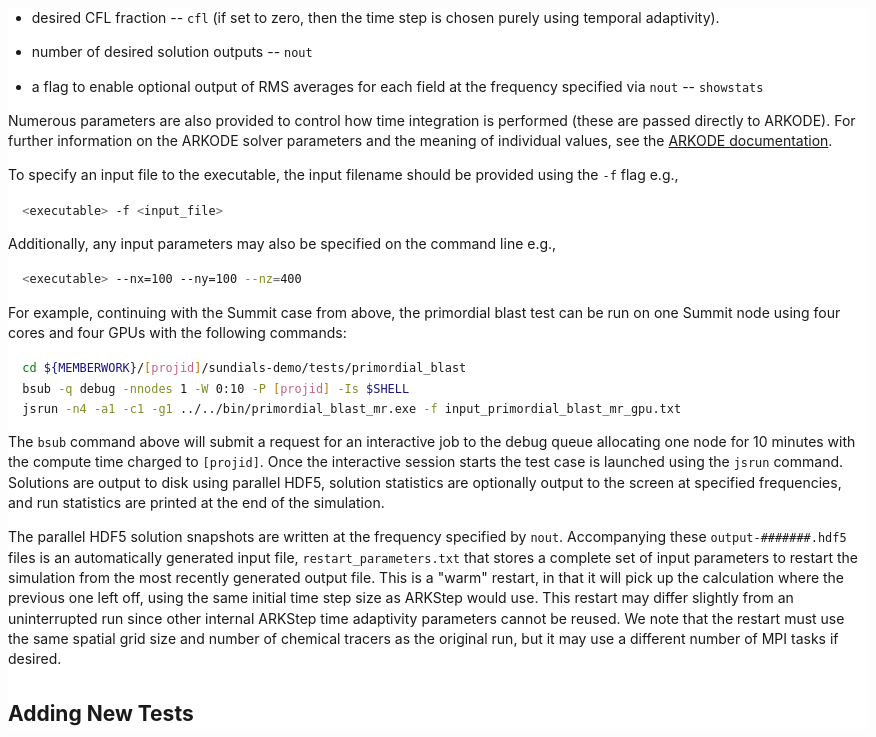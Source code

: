 * desired CFL fraction -- `cfl` (if set to zero, then the time step is chosen purely using temporal adaptivity).

* number of desired solution outputs -- `nout`

* a flag to enable optional output of RMS averages for each field at the frequency specified via `nout` -- `showstats`

Numerous parameters are also provided to control how time integration is
performed (these are passed directly to ARKODE). For further information on the
ARKODE solver parameters and the meaning of individual values, see the
[ARKODE documentation](https://sundials.readthedocs.io/en/latest/index.html).

To specify an input file to the executable, the input filename should be
provided using the `-f` flag e.g.,

```bash
  <executable> -f <input_file>
```

Additionally, any input parameters may also be specified on the
command line e.g.,

```bash
  <executable> --nx=100 --ny=100 --nz=400
```

For example, continuing with the Summit case from above, the primordial blast
test can be run on one Summit node using four cores and four GPUs with the
following commands:

```bash
  cd ${MEMBERWORK}/[projid]/sundials-demo/tests/primordial_blast
  bsub -q debug -nnodes 1 -W 0:10 -P [projid] -Is $SHELL
  jsrun -n4 -a1 -c1 -g1 ../../bin/primordial_blast_mr.exe -f input_primordial_blast_mr_gpu.txt
```

The `bsub` command above will submit a request for an interactive job to the
debug queue allocating one node for 10 minutes with the compute time charged to
`[projid]`. Once the interactive session starts the test case is launched using
the `jsrun` command. Solutions are output to disk using parallel HDF5, solution
statistics are optionally output to the screen at specified frequencies, and run
statistics are printed at the end of the simulation.

The parallel HDF5 solution snapshots are written at the frequency specified by
`nout`.  Accompanying these `output-#######.hdf5` files is an automatically
generated input file, `restart_parameters.txt` that stores a complete set of
input parameters to restart the simulation from the most recently generated
output file. This is a "warm" restart, in that it will pick up the calculation
where the previous one left off, using the same initial time step size as
ARKStep would use. This restart may differ slightly from an uninterrupted run
since other internal ARKStep time adaptivity parameters cannot be reused.  We
note that the restart must use the same spatial grid size and number of chemical
tracers as the original run, but it may use a different number of MPI tasks if
desired.

## Adding New Tests
